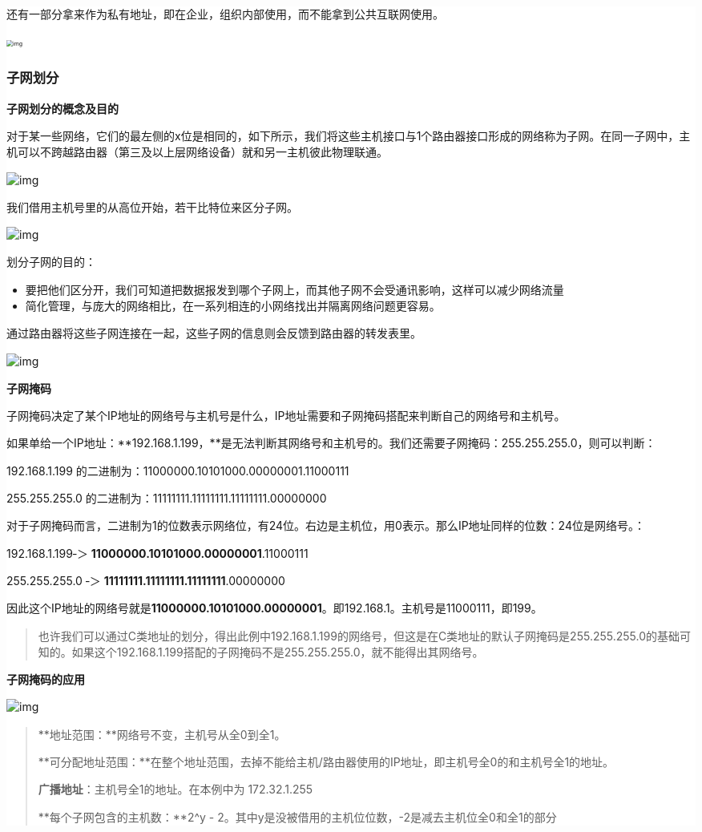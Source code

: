 还有一部分拿来作为私有地址，即在企业，组织内部使用，而不能拿到公共互联网使用。

<img src="https://img-blog.csdnimg.cn/20200308093735393.png?x-oss-process=image/watermark,type_ZmFuZ3poZW5naGVpdGk,shadow_10,text_aHR0cHM6Ly9ibG9nLmNzZG4ubmV0L3FxXzM5NjgxODMw,size_16,color_FFFFFF,t_70" alt="img" style="zoom:50%;" />![点击并拖拽以移动](data:image/gif;base64,R0lGODlhAQABAPABAP///wAAACH5BAEKAAAALAAAAAABAAEAAAICRAEAOw==)



### 子网划分

**子网划分的概念及目的**

对于某一些网络，它们的最左侧的x位是相同的，如下所示，我们将这些主机接口与1个路由器接口形成的网络称为子网。在同一子网中，主机可以不跨越路由器（第三及以上层网络设备）就和另一主机彼此物理联通。

![img](https://img-blog.csdnimg.cn/20200308091426157.png?x-oss-process=image/watermark,type_ZmFuZ3poZW5naGVpdGk,shadow_10,text_aHR0cHM6Ly9ibG9nLmNzZG4ubmV0L3FxXzM5NjgxODMw,size_16,color_FFFFFF,t_70)![点击并拖拽以移动](data:image/gif;base64,R0lGODlhAQABAPABAP///wAAACH5BAEKAAAALAAAAAABAAEAAAICRAEAOw==)

我们借用主机号里的从高位开始，若干比特位来区分子网。

![img](https://img-blog.csdnimg.cn/20200308094457936.png?x-oss-process=image/watermark,type_ZmFuZ3poZW5naGVpdGk,shadow_10,text_aHR0cHM6Ly9ibG9nLmNzZG4ubmV0L3FxXzM5NjgxODMw,size_16,color_FFFFFF,t_70)![点击并拖拽以移动](data:image/gif;base64,R0lGODlhAQABAPABAP///wAAACH5BAEKAAAALAAAAAABAAEAAAICRAEAOw==)



划分子网的目的：

- 要把他们区分开，我们可知道把数据报发到哪个子网上，而其他子网不会受通讯影响，这样可以减少网络流量
- 简化管理，与庞大的网络相比，在一系列相连的小网络找出并隔离网络问题更容易。

通过路由器将这些子网连接在一起，这些子网的信息则会反馈到路由器的转发表里。

![img](https://img-blog.csdnimg.cn/20200308095012787.png?x-oss-process=image/watermark,type_ZmFuZ3poZW5naGVpdGk,shadow_10,text_aHR0cHM6Ly9ibG9nLmNzZG4ubmV0L3FxXzM5NjgxODMw,size_16,color_FFFFFF,t_70)![点击并拖拽以移动](data:image/gif;base64,R0lGODlhAQABAPABAP///wAAACH5BAEKAAAALAAAAAABAAEAAAICRAEAOw==)

**子网掩码**

子网掩码决定了某个IP地址的网络号与主机号是什么，IP地址需要和子网掩码搭配来判断自己的网络号和主机号。

如果单给一个IP地址：**192.168.1.199，**是无法判断其网络号和主机号的。我们还需要子网掩码：255.255.255.0，则可以判断：

192.168.1.199 的二进制为：11000000.10101000.00000001.11000111

255.255.255.0 的二进制为：11111111.11111111.11111111.00000000

对于子网掩码而言，二进制为1的位数表示网络位，有24位。右边是主机位，用0表示。那么IP地址同样的位数：24位是网络号。：

192.168.1.199‐＞ **11000000.10101000.00000001**.11000111

255.255.255.0 ‐＞ **11111111.11111111.11111111**.00000000

因此这个IP地址的网络号就是**11000000.10101000.00000001**。即192.168.1。主机号是11000111，即199。

> 也许我们可以通过C类地址的划分，得出此例中192.168.1.199的网络号，但这是在C类地址的默认子网掩码是255.255.255.0的基础可知的。如果这个192.168.1.199搭配的子网掩码不是255.255.255.0，就不能得出其网络号。



**子网掩码的应用**

![img](https://img-blog.csdnimg.cn/20200309102256574.png?x-oss-process=image/watermark,type_ZmFuZ3poZW5naGVpdGk,shadow_10,text_aHR0cHM6Ly9ibG9nLmNzZG4ubmV0L3FxXzM5NjgxODMw,size_16,color_FFFFFF,t_70)![点击并拖拽以移动](data:image/gif;base64,R0lGODlhAQABAPABAP///wAAACH5BAEKAAAALAAAAAABAAEAAAICRAEAOw==)

> **地址范围：**网络号不变，主机号从全0到全1。
>
> **可分配地址范围：**在整个地址范围，去掉不能给主机/路由器使用的IP地址，即主机号全0的和主机号全1的地址。
>
> **广播地址**：主机号全1的地址。在本例中为 172.32.1.255
>
> **每个子网包含的主机数：**2^y - 2。其中y是没被借用的主机位位数，-2是减去主机位全0和全1的部分
